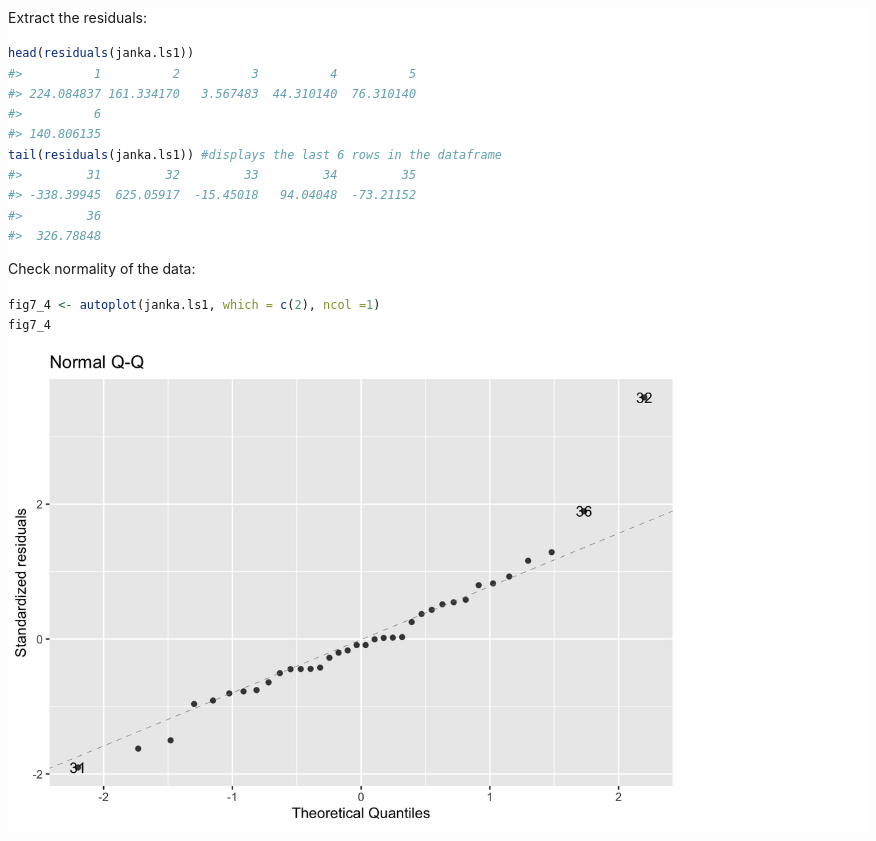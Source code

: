 Extract the residuals: 

```r
head(residuals(janka.ls1))
#>          1          2          3          4          5 
#> 224.084837 161.334170   3.567483  44.310140  76.310140 
#>          6 
#> 140.806135
tail(residuals(janka.ls1)) #displays the last 6 rows in the dataframe 
#>         31         32         33         34         35 
#> -338.39945  625.05917  -15.45018   94.04048  -73.21152 
#>         36 
#>  326.78848
```

Check normality of the data: 

```r
fig7_4 <- autoplot(janka.ls1, which = c(2), ncol =1)
fig7_4
```

<img src="07_regression_files/figure-html/janka-norm-07-1.png" width="672" />
